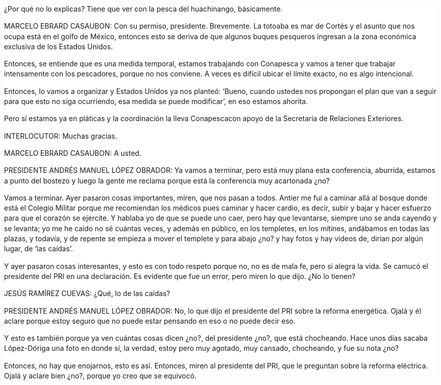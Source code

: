 ¿Por qué no lo explicas? Tiene que ver con la pesca del huachinango,
básicamente.

MARCELO EBRARD CASAUBON: Con su permiso, presidente. Brevemente. La totoaba es
mar de Cortés y el asunto que nos ocupa está en el golfo de México, entonces
esto se deriva de que algunos buques pesqueros ingresan a la zona económica
exclusiva de los Estados Unidos.

Entonces, se entiende que es una medida temporal, estamos trabajando con
Conapesca y vamos a tener que trabajar intensamente con los pescadores, porque
no nos conviene. A veces es difícil ubicar el límite exacto, no es algo
intencional.

Entonces, lo vamos a organizar y Estados Unidos ya nos planteó: ‘Bueno, cuando
ustedes nos propongan el plan que van a seguir para que esto no siga
ocurriendo, esa medida se puede modificar’, en eso estamos ahorita.

Pero sí estamos ya en pláticas y la coordinación la lleva Conapescacon apoyo
de la Secretaría de Relaciones Exteriores.

INTERLOCUTOR: Muchas gracias.

MARCELO EBRARD CASAUBON: A usted.

PRESIDENTE ANDRÉS MANUEL LÓPEZ OBRADOR: Ya vamos a terminar, pero está muy
plana esta conferencia, aburrida, estamos a punto del bostezo y luego la gente
me reclama porque está la conferencia muy acartonada ¿no?

Vamos a terminar. Ayer pasaron cosas importantes, miren, que nos pasan a
todos. Antier me fui a caminar allá al bosque donde está el Colegio Militar
porque me recomiendan los médicos pues caminar y hacer cardio, es decir, subir
y bajar y hacer esfuerzo para que el corazón se ejercite. Y hablaba yo de que
se puede uno caer, pero hay que levantarse, siempre uno se anda cayendo y se
levanta; yo me he caído no sé cuántas veces, y además en público, en los
templetes, en los mítines, andábamos en todas las plazas, y todavía, y de
repente se empieza a mover el templete y para abajo ¿no? y hay fotos y hay
videos de, dirían por algún lugar, de ‘las caídas’.

Y ayer pasaron cosas interesantes, y esto es con todo respeto porque no, no es
de mala fe, pero sí alegra la vida. Se camucó el presidente del PRI en una
declaración. Es evidente que fue un error, pero miren lo que dijo. ¿No lo
tienen?

JESÚS RAMÍREZ CUEVAS: ¿Qué, lo de las caídas?

PRESIDENTE ANDRÉS MANUEL LÓPEZ OBRADOR: No, lo que dijo el presidente del PRI
sobre la reforma energética. Ojalá y él aclare porque estoy seguro que no
puede estar pensando en eso o no puede decir eso.

Y esto es también porque ya ven cuántas cosas dicen ¿no?, del presidente ¿no?,
que está chocheando. Hace unos días sacaba López-Dóriga una foto en donde sí,
la verdad, estoy pero muy agotado, muy cansado, chocheando, y fue su nota ¿no?

Entonces, no hay que enojarnos, esto es así. Entonces, miren al presidente del
PRI, que le preguntan sobre la reforma eléctrica. Ojalá y aclare bien ¿no?,
porque yo creo que se equivocó.
